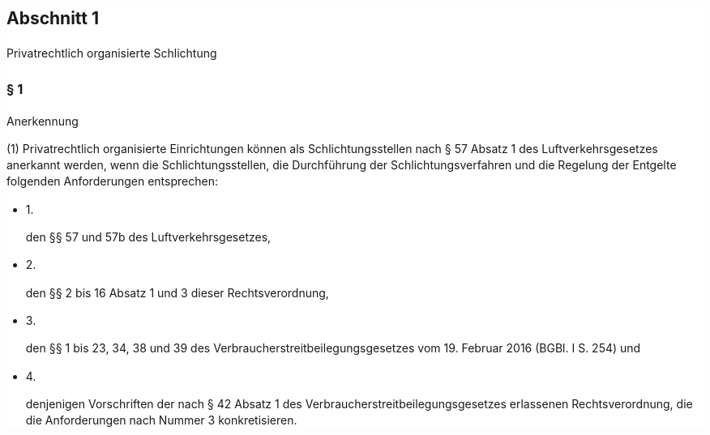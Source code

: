 </div>

</div>

</div>

<span id="BJNR382000013BJNG000100000.html"></span>

## Abschnitt 1  
Privatrechtlich organisierte Schlichtung

<span id="BJNR382000013BJNE000301305.html"></span>

### § 1  
Anerkennung

<div>

<div class="jnhtml">

<div>

<div class="jurAbsatz">

(1) Privatrechtlich organisierte Einrichtungen können als
Schlichtungsstellen nach § 57 Absatz 1 des Luftverkehrsgesetzes
anerkannt werden, wenn die Schlichtungsstellen, die Durchführung der
Schlichtungsverfahren und die Regelung der Entgelte folgenden
Anforderungen entsprechen:

  - 1\.
    
    <div style="">
    
    den §§ 57 und 57b des Luftverkehrsgesetzes,
    
    </div>

  - 2\.
    
    <div style="">
    
    den §§ 2 bis 16 Absatz 1 und 3 dieser Rechtsverordnung,
    
    </div>

  - 3\.
    
    <div style="">
    
    den §§ 1 bis 23, 34, 38 und 39 des
    Verbraucherstreitbeilegungsgesetzes vom 19. Februar 2016 (BGBl. I S.
    254) und
    
    </div>

  - 4\.
    
    <div style="">
    
    denjenigen Vorschriften der nach § 42 Absatz 1 des
    Verbraucherstreitbeilegungsgesetzes erlassenen Rechtsverordnung, die
    die Anforderungen nach Nummer 3 konkretisieren.
    